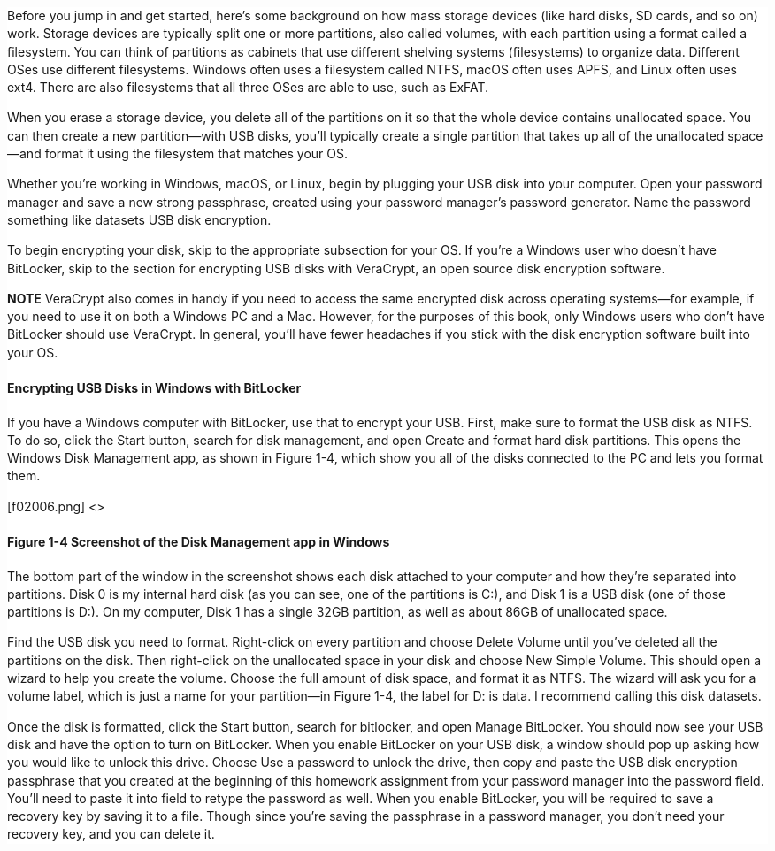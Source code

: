 Before you jump in and get started, here’s some background on how mass storage devices (like hard disks, SD cards, and so on) work. Storage devices are typically split one or more partitions, also called volumes, with each partition using a format called a filesystem. You can think of partitions as cabinets that use different shelving systems (filesystems) to organize data. Different OSes use different filesystems. Windows often uses a filesystem called NTFS, macOS often uses APFS, and Linux often uses ext4. There are also filesystems that all three OSes are able to use, such as ExFAT. 

When you erase a storage device, you delete all of the partitions on it so that the whole device contains unallocated space. You can then create a new partition—with USB disks, you’ll typically create a single partition that takes up all of the unallocated space—and format it using the filesystem that matches your OS.

Whether you’re working in Windows, macOS, or Linux, begin by plugging your USB disk into your computer. Open your password manager and save a new strong passphrase, created using your password manager’s password generator. Name the password something like datasets USB disk encryption. 

To begin encrypting your disk, skip to the appropriate subsection for your OS. If you’re a Windows user who doesn’t have BitLocker, skip to the section for encrypting USB disks with VeraCrypt, an open source disk encryption software.

**NOTE**
VeraCrypt also comes in handy if you need to access the same encrypted disk across operating systems—for example, if you need to use it on both a Windows PC and a Mac. However, for the purposes of this book, only Windows users who don’t have BitLocker should use VeraCrypt. In general, you’ll have fewer headaches if you stick with the disk encryption software built into your OS.

#### Encrypting USB Disks in Windows with BitLocker

If you have a Windows computer with BitLocker, use that to encrypt your USB. First, make sure to format the USB disk as NTFS. To do so, click the Start button, search for disk management, and open Create and format hard disk partitions. This opens the Windows Disk Management app, as shown in Figure 1-4, which show you all of the disks connected to the PC and lets you format them. 

[f02006.png]
<<Screenshot of the Disk Management app in Windows.>>

#### Figure 1-4 Screenshot of the Disk Management app in Windows
The bottom part of the window in the screenshot shows each disk attached to your computer and how they’re separated into partitions. Disk 0 is my internal hard disk (as you can see, one of the partitions is C:), and Disk 1 is a USB disk (one of those partitions is D:). On my computer, Disk 1 has a single 32GB partition, as well as about 86GB of unallocated space.

Find the USB disk you need to format. Right-click on every partition and choose Delete Volume until you’ve deleted all the partitions on the disk. Then right-click on the unallocated space in your disk and choose New Simple Volume. This should open a wizard to help you create the volume. Choose the full amount of disk space, and format it as NTFS. The wizard will ask you for a volume label, which is just a name for your partition—in Figure 1-4, the label for D: is data. I recommend calling this disk datasets.

Once the disk is formatted, click the Start button, search for bitlocker, and open Manage BitLocker. You should now see your USB disk and have the option to turn on BitLocker. When you enable BitLocker on your USB disk, a window should pop up asking how you would like to unlock this drive. Choose Use a password to unlock the drive, then copy and paste the USB disk encryption passphrase that you created at the beginning of this homework assignment from your password manager into the password field. You’ll need to paste it into field to retype the password as well. When you enable BitLocker, you will be required to save a recovery key by saving it to a file. Though since you’re saving the passphrase in a password manager, you don’t need your recovery key, and you can delete it.
